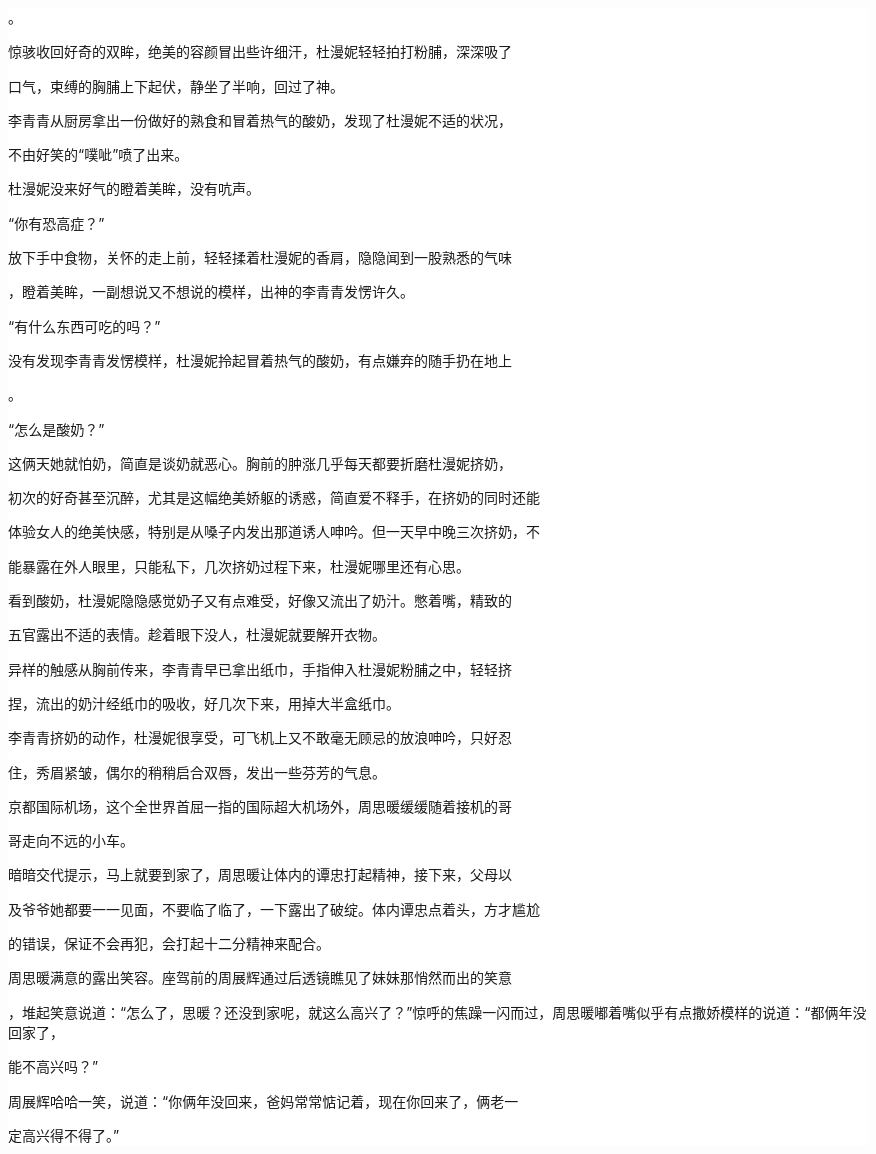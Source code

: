 。

惊骇收回好奇的双眸，绝美的容颜冒出些许细汗，杜漫妮轻轻拍打粉脯，深深吸了

口气，束缚的胸脯上下起伏，静坐了半响，回过了神。

李青青从厨房拿出一份做好的熟食和冒着热气的酸奶，发现了杜漫妮不适的状况，

不由好笑的“噗呲”喷了出来。

杜漫妮没来好气的瞪着美眸，没有吭声。

“你有恐高症？”

放下手中食物，关怀的走上前，轻轻揉着杜漫妮的香肩，隐隐闻到一股熟悉的气味

，瞪着美眸，一副想说又不想说的模样，出神的李青青发愣许久。

“有什么东西可吃的吗？”

没有发现李青青发愣模样，杜漫妮拎起冒着热气的酸奶，有点嫌弃的随手扔在地上

。

“怎么是酸奶？”

这俩天她就怕奶，简直是谈奶就恶心。胸前的肿涨几乎每天都要折磨杜漫妮挤奶，

初次的好奇甚至沉醉，尤其是这幅绝美娇躯的诱惑，简直爱不释手，在挤奶的同时还能

体验女人的绝美快感，特别是从嗓子内发出那道诱人呻吟。但一天早中晚三次挤奶，不

能暴露在外人眼里，只能私下，几次挤奶过程下来，杜漫妮哪里还有心思。

看到酸奶，杜漫妮隐隐感觉奶子又有点难受，好像又流出了奶汁。憋着嘴，精致的

五官露出不适的表情。趁着眼下没人，杜漫妮就要解开衣物。

异样的触感从胸前传来，李青青早已拿出纸巾，手指伸入杜漫妮粉脯之中，轻轻挤

捏，流出的奶汁经纸巾的吸收，好几次下来，用掉大半盒纸巾。

李青青挤奶的动作，杜漫妮很享受，可飞机上又不敢毫无顾忌的放浪呻吟，只好忍

住，秀眉紧皱，偶尔的稍稍启合双唇，发出一些芬芳的气息。

京都国际机场，这个全世界首屈一指的国际超大机场外，周思暖缓缓随着接机的哥

哥走向不远的小车。

暗暗交代提示，马上就要到家了，周思暖让体内的谭忠打起精神，接下来，父母以

及爷爷她都要一一见面，不要临了临了，一下露出了破绽。体内谭忠点着头，方才尴尬

的错误，保证不会再犯，会打起十二分精神来配合。

周思暖满意的露出笑容。座驾前的周展辉通过后透镜瞧见了妹妹那悄然而出的笑意

，堆起笑意说道：“怎么了，思暖？还没到家呢，就这么高兴了？”惊呼的焦躁一闪而过，周思暖嘟着嘴似乎有点撒娇模样的说道：“都俩年没回家了，

能不高兴吗？”

周展辉哈哈一笑，说道：“你俩年没回来，爸妈常常惦记着，现在你回来了，俩老一

定高兴得不得了。”
